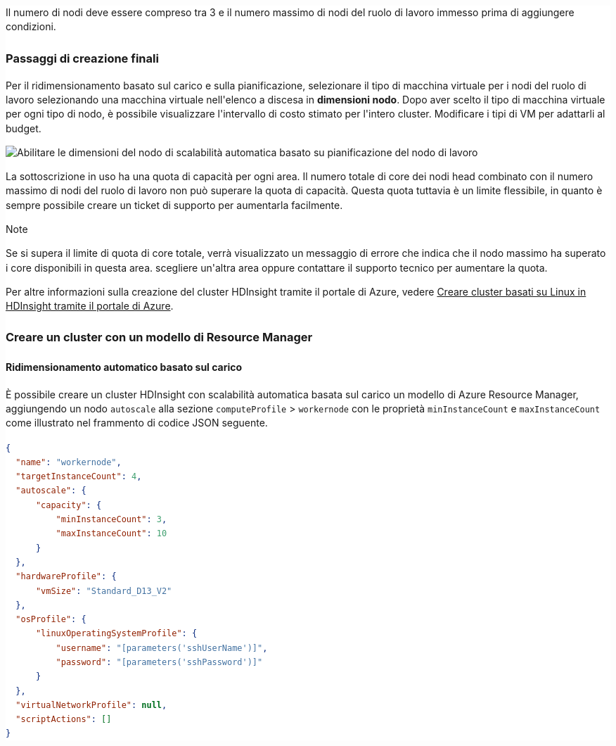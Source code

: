 Il numero di nodi deve essere compreso tra 3 e il numero massimo di nodi del ruolo di lavoro immesso prima di aggiungere condizioni.

### <a name="final-creation-steps"></a>Passaggi di creazione finali

Per il ridimensionamento basato sul carico e sulla pianificazione, selezionare il tipo di macchina virtuale per i nodi del ruolo di lavoro selezionando una macchina virtuale nell'elenco a discesa in **dimensioni nodo**. Dopo aver scelto il tipo di macchina virtuale per ogni tipo di nodo, è possibile visualizzare l'intervallo di costo stimato per l'intero cluster. Modificare i tipi di VM per adattarli al budget.

![Abilitare le dimensioni del nodo di scalabilità automatica basato su pianificazione del nodo di lavoro](./media/hdinsight-autoscale-clusters/azure-portal-cluster-configuration-pricing-vmsize.png)

La sottoscrizione in uso ha una quota di capacità per ogni area. Il numero totale di core dei nodi head combinato con il numero massimo di nodi del ruolo di lavoro non può superare la quota di capacità. Questa quota tuttavia è un limite flessibile, in quanto è sempre possibile creare un ticket di supporto per aumentarla facilmente.

> [!Note]  
> Se si supera il limite di quota di core totale, verrà visualizzato un messaggio di errore che indica che il nodo massimo ha superato i core disponibili in questa area. scegliere un'altra area oppure contattare il supporto tecnico per aumentare la quota.

Per altre informazioni sulla creazione del cluster HDInsight tramite il portale di Azure, vedere [Creare cluster basati su Linux in HDInsight tramite il portale di Azure](hdinsight-hadoop-create-linux-clusters-portal.md).  

### <a name="create-a-cluster-with-a-resource-manager-template"></a>Creare un cluster con un modello di Resource Manager

#### <a name="load-based-autoscaling"></a>Ridimensionamento automatico basato sul carico

È possibile creare un cluster HDInsight con scalabilità automatica basata sul carico un modello di Azure Resource Manager, aggiungendo un nodo `autoscale` alla sezione `computeProfile` > `workernode` con le proprietà `minInstanceCount` e `maxInstanceCount` come illustrato nel frammento di codice JSON seguente.

```json
{
  "name": "workernode",
  "targetInstanceCount": 4,
  "autoscale": {
      "capacity": {
          "minInstanceCount": 3,
          "maxInstanceCount": 10
      }
  },
  "hardwareProfile": {
      "vmSize": "Standard_D13_V2"
  },
  "osProfile": {
      "linuxOperatingSystemProfile": {
          "username": "[parameters('sshUserName')]",
          "password": "[parameters('sshPassword')]"
      }
  },
  "virtualNetworkProfile": null,
  "scriptActions": []
}
```
